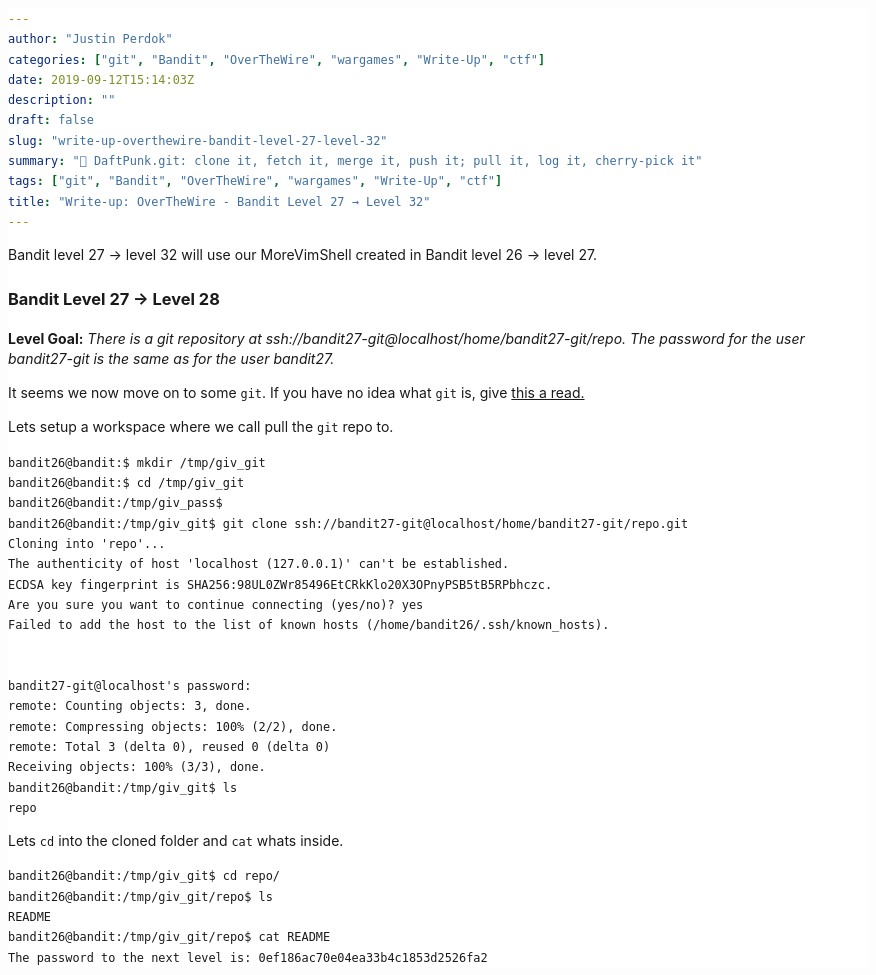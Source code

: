 ```yaml
---
author: "Justin Perdok"
categories: ["git", "Bandit", "OverTheWire", "wargames", "Write-Up", "ctf"]
date: 2019-09-12T15:14:03Z
description: ""
draft: false
slug: "write-up-overthewire-bandit-level-27-level-32"
summary: "🤖 DaftPunk.git: clone it, fetch it, merge it, push it; pull it, log it, cherry-pick it"
tags: ["git", "Bandit", "OverTheWire", "wargames", "Write-Up", "ctf"]
title: "Write-up: OverTheWire - Bandit Level 27 → Level 32"
---
```


Bandit level 27 → level 32 will use our MoreVimShell created in Bandit level 26 → level 27.

### Bandit Level 27 → Level 28

**Level Goal:**
*There is a git repository at ssh://bandit27-git@localhost/home/bandit27-git/repo. The password for the user bandit27-git is the same as for the user bandit27.*

It seems we now move on to some `git`. If you have no idea what `git` is, give [this a read.](https://rogerdudler.github.io/git-guide/)

Lets setup a workspace where we call pull the `git` repo to.

```
bandit26@bandit:$ mkdir /tmp/giv_git
bandit26@bandit:$ cd /tmp/giv_git
bandit26@bandit:/tmp/giv_pass$
bandit26@bandit:/tmp/giv_git$ git clone ssh://bandit27-git@localhost/home/bandit27-git/repo.git
Cloning into 'repo'...
The authenticity of host 'localhost (127.0.0.1)' can't be established.
ECDSA key fingerprint is SHA256:98UL0ZWr85496EtCRkKlo20X3OPnyPSB5tB5RPbhczc.
Are you sure you want to continue connecting (yes/no)? yes
Failed to add the host to the list of known hosts (/home/bandit26/.ssh/known_hosts).


bandit27-git@localhost's password:
remote: Counting objects: 3, done.
remote: Compressing objects: 100% (2/2), done.
remote: Total 3 (delta 0), reused 0 (delta 0)
Receiving objects: 100% (3/3), done.
bandit26@bandit:/tmp/giv_git$ ls
repo
```

Lets `cd` into the cloned folder and `cat` whats inside.

```
bandit26@bandit:/tmp/giv_git$ cd repo/
bandit26@bandit:/tmp/giv_git/repo$ ls
README
bandit26@bandit:/tmp/giv_git/repo$ cat README
The password to the next level is: 0ef186ac70e04ea33b4c1853d2526fa2
```
